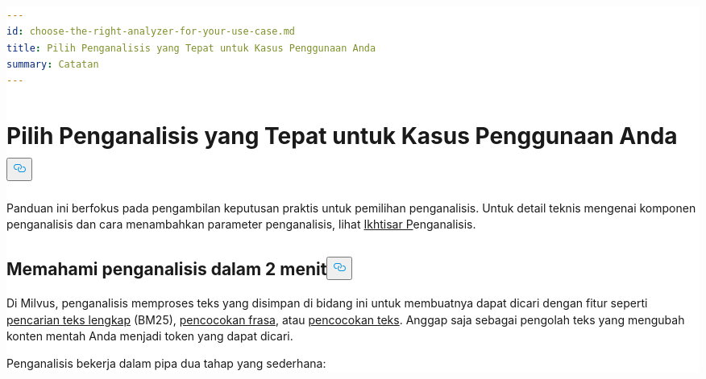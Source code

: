 ```yaml
---
id: choose-the-right-analyzer-for-your-use-case.md
title: Pilih Penganalisis yang Tepat untuk Kasus Penggunaan Anda
summary: Catatan
---
```

<h1 id="Choose-the-Right-Analyzer-for-Your-Use-Case" class="common-anchor-header">Pilih Penganalisis yang Tepat untuk Kasus Penggunaan Anda<button data-href="#Choose-the-Right-Analyzer-for-Your-Use-Case" class="anchor-icon" translate="no">
      <svg translate="no"
        aria-hidden="true"
        focusable="false"
        height="20"
        version="1.1"
        viewBox="0 0 16 16"
        width="16"
      >
        <path
          fill="#0092E4"
          fill-rule="evenodd"
          d="M4 9h1v1H4c-1.5 0-3-1.69-3-3.5S2.55 3 4 3h4c1.45 0 3 1.69 3 3.5 0 1.41-.91 2.72-2 3.25V8.59c.58-.45 1-1.27 1-2.09C10 5.22 8.98 4 8 4H4c-.98 0-2 1.22-2 2.5S3 9 4 9zm9-3h-1v1h1c1 0 2 1.22 2 2.5S13.98 12 13 12H9c-.98 0-2-1.22-2-2.5 0-.83.42-1.64 1-2.09V6.25c-1.09.53-2 1.84-2 3.25C6 11.31 7.55 13 9 13h4c1.45 0 3-1.69 3-3.5S14.5 6 13 6z"
        ></path>
      </svg>
    </button></h1><div class="alert note">
<p>Panduan ini berfokus pada pengambilan keputusan praktis untuk pemilihan penganalisis. Untuk detail teknis mengenai komponen penganalisis dan cara menambahkan parameter penganalisis, lihat <a href="/docs/id/analyzer-overview.md">Ikhtisar P</a>enganalisis.</p>
</div>
<h2 id="Understand-analyzers-in-2-minutes" class="common-anchor-header">Memahami penganalisis dalam 2 menit<button data-href="#Understand-analyzers-in-2-minutes" class="anchor-icon" translate="no">
      <svg translate="no"
        aria-hidden="true"
        focusable="false"
        height="20"
        version="1.1"
        viewBox="0 0 16 16"
        width="16"
      >
        <path
          fill="#0092E4"
          fill-rule="evenodd"
          d="M4 9h1v1H4c-1.5 0-3-1.69-3-3.5S2.55 3 4 3h4c1.45 0 3 1.69 3 3.5 0 1.41-.91 2.72-2 3.25V8.59c.58-.45 1-1.27 1-2.09C10 5.22 8.98 4 8 4H4c-.98 0-2 1.22-2 2.5S3 9 4 9zm9-3h-1v1h1c1 0 2 1.22 2 2.5S13.98 12 13 12H9c-.98 0-2-1.22-2-2.5 0-.83.42-1.64 1-2.09V6.25c-1.09.53-2 1.84-2 3.25C6 11.31 7.55 13 9 13h4c1.45 0 3-1.69 3-3.5S14.5 6 13 6z"
        ></path>
      </svg>
    </button></h2><p>Di Milvus, penganalisis memproses teks yang disimpan di bidang ini untuk membuatnya dapat dicari dengan fitur seperti <a href="/docs/id/full-text-search.md">pencarian teks lengkap</a> (BM25), <a href="/docs/id/phrase-match.md">pencocokan frasa</a>, atau <a href="/docs/id/keyword-match.md">pencocokan teks</a>. Anggap saja sebagai pengolah teks yang mengubah konten mentah Anda menjadi token yang dapat dicari.</p>
<p>Penganalisis bekerja dalam pipa dua tahap yang sederhana:</p>
<p>
  